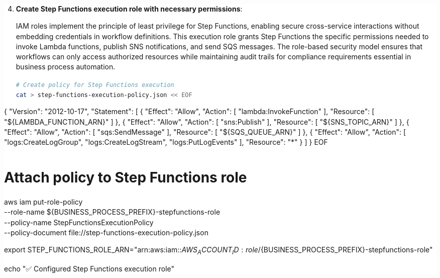 4. **Create Step Functions execution role with necessary permissions**:

   IAM roles implement the principle of least privilege for Step Functions, enabling secure cross-service interactions without embedding credentials in workflow definitions. This execution role grants Step Functions the specific permissions needed to invoke Lambda functions, publish SNS notifications, and send SQS messages. The role-based security model ensures that workflows can only access authorized resources while maintaining audit trails for compliance requirements essential in business process automation.

   ```bash
   # Create policy for Step Functions execution
   cat > step-functions-execution-policy.json << EOF
{
  "Version": "2012-10-17",
  "Statement": [
    {
      "Effect": "Allow",
      "Action": [
        "lambda:InvokeFunction"
      ],
      "Resource": [
        "${LAMBDA_FUNCTION_ARN}"
      ]
    },
    {
      "Effect": "Allow",
      "Action": [
        "sns:Publish"
      ],
      "Resource": [
        "${SNS_TOPIC_ARN}"
      ]
    },
    {
      "Effect": "Allow",
      "Action": [
        "sqs:SendMessage"
      ],
      "Resource": [
        "${SQS_QUEUE_ARN}"
      ]
    },
    {
      "Effect": "Allow",
      "Action": [
        "logs:CreateLogGroup",
        "logs:CreateLogStream",
        "logs:PutLogEvents"
      ],
      "Resource": "*"
    }
  ]
}
EOF

   # Attach policy to Step Functions role
   aws iam put-role-policy \
       --role-name ${BUSINESS_PROCESS_PREFIX}-stepfunctions-role \
       --policy-name StepFunctionsExecutionPolicy \
       --policy-document file://step-functions-execution-policy.json
   
   export STEP_FUNCTIONS_ROLE_ARN="arn:aws:iam::${AWS_ACCOUNT_ID}:role/${BUSINESS_PROCESS_PREFIX}-stepfunctions-role"
   
   echo "✅ Configured Step Functions execution role"
   ```